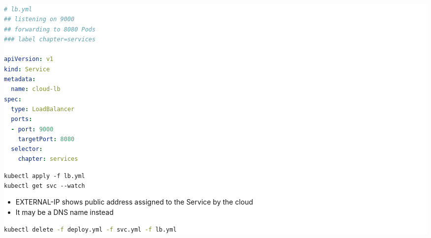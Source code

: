 ```yaml
# lb.yml
## listening on 9000
## forwarding to 8080 Pods 
### label chapter=services

apiVersion: v1
kind: Service
metadata:
  name: cloud-lb
spec:
  type: LoadBalancer
  ports: 
  - port: 9000
    targetPort: 8080
  selector:
    chapter: services
```

```
kubectl apply -f lb.yml
kubectl get svc --watch
```

- EXTERNAL-IP shows public address assigned to the Service by the cloud
- It may be a DNS name instead 

```sh
kubectl delete -f deploy.yml -f svc.yml -f lb.yml
```

